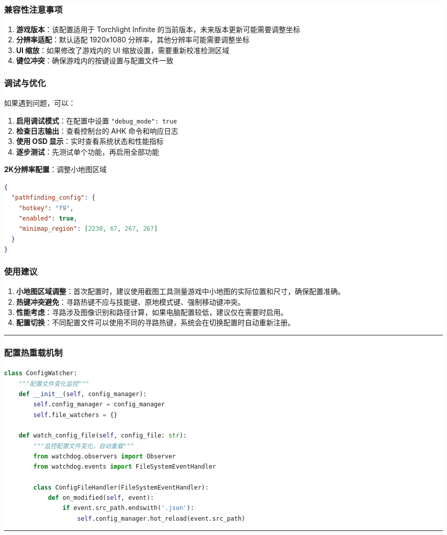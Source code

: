 ### 兼容性注意事项

1. **游戏版本**：该配置适用于 Torchlight Infinite 的当前版本，未来版本更新可能需要调整坐标
2. **分辨率适配**：默认适配 1920x1080 分辨率，其他分辨率可能需要调整坐标
3. **UI 缩放**：如果修改了游戏内的 UI 缩放设置，需要重新校准检测区域
4. **键位冲突**：确保游戏内的按键设置与配置文件一致

### 调试与优化

如果遇到问题，可以：

1. **启用调试模式**：在配置中设置 `"debug_mode": true`
2. **检查日志输出**：查看控制台的 AHK 命令和响应日志
3. **使用 OSD 显示**：实时查看系统状态和性能指标
4. **逐步测试**：先测试单个功能，再启用全部功能

**2K分辨率配置**：调整小地图区域
```json
{
  "pathfinding_config": {
    "hotkey": "f9",
    "enabled": true,
    "minimap_region": [2230, 67, 267, 267]
  }
}
```

### 使用建议

1. **小地图区域调整**：首次配置时，建议使用截图工具测量游戏中小地图的实际位置和尺寸，确保配置准确。
2. **热键冲突避免**：寻路热键不应与技能键、原地模式键、强制移动键冲突。
3. **性能考虑**：寻路涉及图像识别和路径计算，如果电脑配置较低，建议仅在需要时启用。
4. **配置切换**：不同配置文件可以使用不同的寻路热键，系统会在切换配置时自动重新注册。

---

### 配置热重载机制
```python
class ConfigWatcher:
    """配置文件变化监控"""
    def __init__(self, config_manager):
        self.config_manager = config_manager
        self.file_watchers = {}
    
    def watch_config_file(self, config_file: str):
        """监控配置文件变化，自动重载"""
        from watchdog.observers import Observer
        from watchdog.events import FileSystemEventHandler
        
        class ConfigFileHandler(FileSystemEventHandler):
            def on_modified(self, event):
                if event.src_path.endswith('.json'):
                    self.config_manager.hot_reload(event.src_path)
```

---